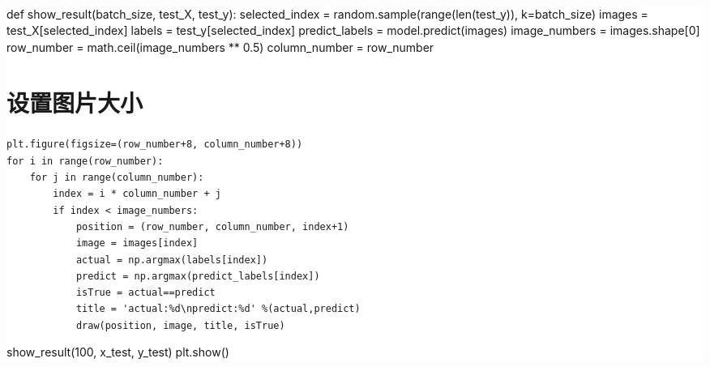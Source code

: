 def show_result(batch_size, test_X, test_y):
    selected_index = random.sample(range(len(test_y)), k=batch_size)
    images = test_X[selected_index]
    labels = test_y[selected_index]
    predict_labels = model.predict(images)
    image_numbers = images.shape[0]
    row_number = math.ceil(image_numbers ** 0.5)
    column_number = row_number
# <span id="head32"> 设置图片大小</span>
    plt.figure(figsize=(row_number+8, column_number+8))
    for i in range(row_number):
        for j in range(column_number):
            index = i * column_number + j
            if index < image_numbers:
                position = (row_number, column_number, index+1)
                image = images[index]
                actual = np.argmax(labels[index])
                predict = np.argmax(predict_labels[index])
                isTrue = actual==predict
                title = 'actual:%d\npredict:%d' %(actual,predict)
                draw(position, image, title, isTrue)

show_result(100, x_test, y_test)
plt.show()
```
